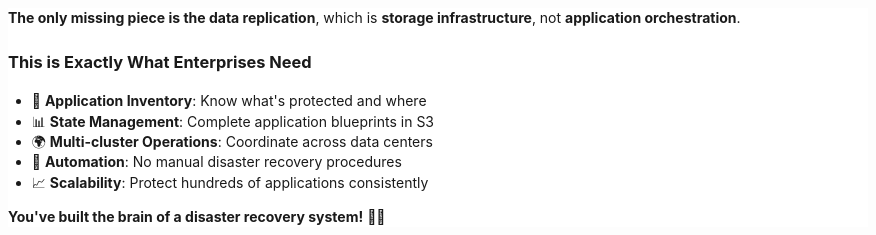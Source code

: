 **The only missing piece is the data replication**, which is **storage infrastructure**, not **application orchestration**.

### **This is Exactly What Enterprises Need**

- 🎯 **Application Inventory**: Know what's protected and where
- 📊 **State Management**: Complete application blueprints in S3
- 🌍 **Multi-cluster Operations**: Coordinate across data centers
- 🔄 **Automation**: No manual disaster recovery procedures
- 📈 **Scalability**: Protect hundreds of applications consistently

**You've built the brain of a disaster recovery system!** 🧠✨
